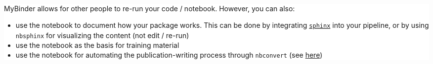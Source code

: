 MyBinder allows for other people to re-run your code / notebook. However, you can also:

- use the notebook to document how your package works. This can be done by integrating [`sphinx`]() into your pipeline, or by using `nbsphinx` for visualizing the content (not edit / re-run)
- use the notebook as the basis for training material
- use the notebook for automating the publication-writing process through `nbconvert` (see [here](https://github.com/GroupeCalcul/canum-2018))

